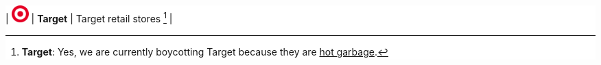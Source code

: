 | <img src="img/icons/target.svg" width="25" height="25">         | **Target**          | Target retail stores [^2]     |

[^1]: **Proposition 19**: California's Proposition 19 (passed in 2020) allows homeowners over 55, disabled persons, or disaster victims to transfer their property tax basis to a new home anywhere in the state. This is relevant to us because we can potentially take our current low property tax assessment with us when we move, significantly reducing the property taxes on a new home.
[^2]: **Target**: Yes, we are currently boycotting Target because they are [hot garbage](https://www.pbs.org/newshour/classroom/daily-news-lessons/2025/08/pastor-leading-target-boycott-on-its-impact-and-the-retailers-response).
[^3]: **Walmart**: Walmart is also hot garbage, of course, but are they really worse than Amazon at this point?